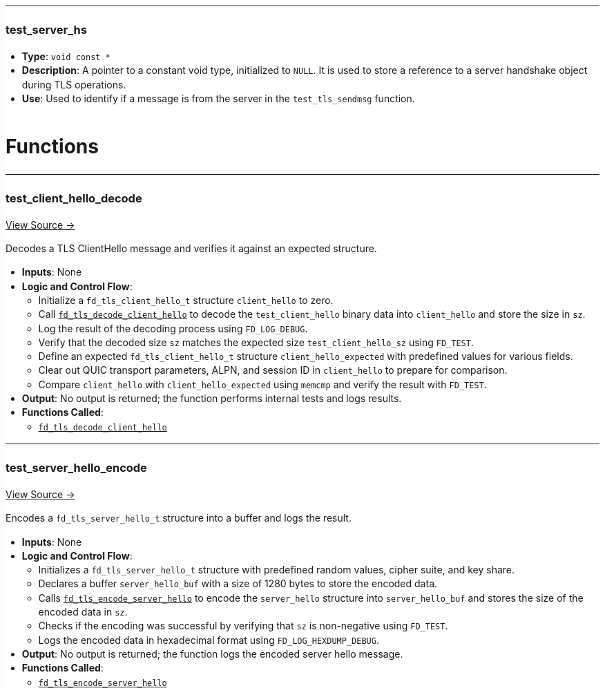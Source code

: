 
---
### test\_server\_hs
- **Type**: ``void const *``
- **Description**: A pointer to a constant void type, initialized to `NULL`. It is used to store a reference to a server handshake object during TLS operations.
- **Use**: Used to identify if a message is from the server in the `test_tls_sendmsg` function.


# Functions

---
### test\_client\_hello\_decode
[View Source →](<../../../../../src/waltz/tls/test_tls.c#L21>)

Decodes a TLS ClientHello message and verifies it against an expected structure.
- **Inputs**: None
- **Logic and Control Flow**:
    - Initialize a `fd_tls_client_hello_t` structure `client_hello` to zero.
    - Call [`fd_tls_decode_client_hello`](<fd_tls_proto.c.md#fd_tls_decode_client_hello>) to decode the `test_client_hello` binary data into `client_hello` and store the size in `sz`.
    - Log the result of the decoding process using `FD_LOG_DEBUG`.
    - Verify that the decoded size `sz` matches the expected size `test_client_hello_sz` using `FD_TEST`.
    - Define an expected `fd_tls_client_hello_t` structure `client_hello_expected` with predefined values for various fields.
    - Clear out QUIC transport parameters, ALPN, and session ID in `client_hello` to prepare for comparison.
    - Compare `client_hello` with `client_hello_expected` using `memcmp` and verify the result with `FD_TEST`.
- **Output**: No output is returned; the function performs internal tests and logs results.
- **Functions Called**:
    - [`fd_tls_decode_client_hello`](<fd_tls_proto.c.md#fd_tls_decode_client_hello>)


---
### test\_server\_hello\_encode
[View Source →](<../../../../../src/waltz/tls/test_tls.c#L57>)

Encodes a `fd_tls_server_hello_t` structure into a buffer and logs the result.
- **Inputs**: None
- **Logic and Control Flow**:
    - Initializes a `fd_tls_server_hello_t` structure with predefined random values, cipher suite, and key share.
    - Declares a buffer `server_hello_buf` with a size of 1280 bytes to store the encoded data.
    - Calls [`fd_tls_encode_server_hello`](<fd_tls_proto.c.md#fd_tls_encode_server_hello>) to encode the `server_hello` structure into `server_hello_buf` and stores the size of the encoded data in `sz`.
    - Checks if the encoding was successful by verifying that `sz` is non-negative using `FD_TEST`.
    - Logs the encoded data in hexadecimal format using `FD_LOG_HEXDUMP_DEBUG`.
- **Output**: No output is returned; the function logs the encoded server hello message.
- **Functions Called**:
    - [`fd_tls_encode_server_hello`](<fd_tls_proto.c.md#fd_tls_encode_server_hello>)
